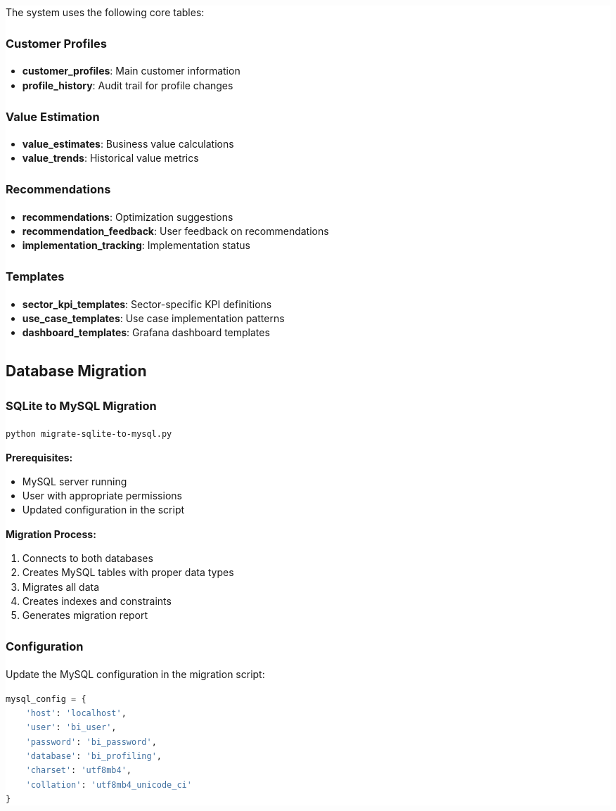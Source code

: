 The system uses the following core tables:

### Customer Profiles
- **customer_profiles**: Main customer information
- **profile_history**: Audit trail for profile changes

### Value Estimation
- **value_estimates**: Business value calculations
- **value_trends**: Historical value metrics

### Recommendations
- **recommendations**: Optimization suggestions
- **recommendation_feedback**: User feedback on recommendations
- **implementation_tracking**: Implementation status

### Templates
- **sector_kpi_templates**: Sector-specific KPI definitions
- **use_case_templates**: Use case implementation patterns
- **dashboard_templates**: Grafana dashboard templates

## Database Migration

### SQLite to MySQL Migration

```bash
python migrate-sqlite-to-mysql.py
```

**Prerequisites:**
- MySQL server running
- User with appropriate permissions
- Updated configuration in the script

**Migration Process:**
1. Connects to both databases
2. Creates MySQL tables with proper data types
3. Migrates all data
4. Creates indexes and constraints
5. Generates migration report

### Configuration

Update the MySQL configuration in the migration script:

```python
mysql_config = {
    'host': 'localhost',
    'user': 'bi_user',
    'password': 'bi_password',
    'database': 'bi_profiling',
    'charset': 'utf8mb4',
    'collation': 'utf8mb4_unicode_ci'
}
```
